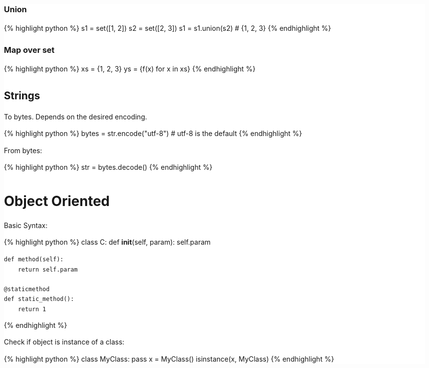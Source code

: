 ### Union

{% highlight python %}
s1 = set([1, 2])
s2 = set([2, 3])
s1 = s1.union(s2) # {1, 2, 3}
{% endhighlight %}

### Map over set

{% highlight python %}
xs = {1, 2, 3}
ys = {f(x) for x in xs}
{% endhighlight %}


## Strings

To bytes. Depends on the desired encoding.

{% highlight python %}
bytes = str.encode("utf-8") # utf-8 is the default
{% endhighlight %}

From bytes:

{% highlight python %}
str = bytes.decode()
{% endhighlight %}


# Object Oriented

Basic Syntax:

{% highlight python %}
class C:
    def __init__(self, param):
        self.param

    def method(self):
        return self.param

    @staticmethod
    def static_method():
        return 1
{% endhighlight %}

Check if object is instance of a class:

{% highlight python %}
class MyClass:
    pass
x = MyClass()
isinstance(x, MyClass)
{% endhighlight %}
